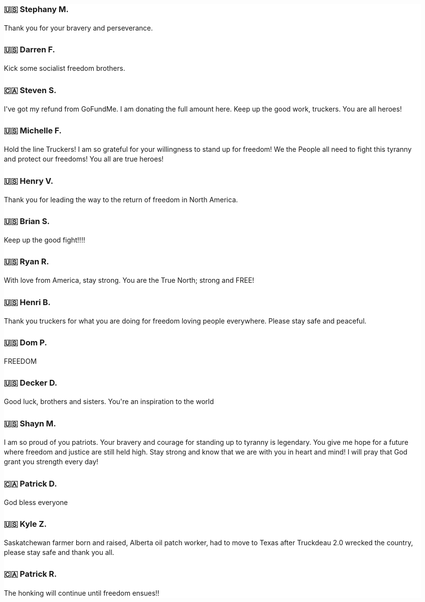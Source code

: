 ### 🇺🇸 Stephany M.
Thank you for your bravery and perseverance.

### 🇺🇸 Darren F.
Kick some socialist  freedom brothers.

### 🇨🇦 Steven S.
I've got my refund from GoFundMe. I am donating the full amount here. Keep up the good work, truckers. You are all heroes! 

### 🇺🇸 Michelle F.
Hold the line Truckers! I am so grateful for your willingness to stand up for freedom! We the People all need to fight this tyranny and protect our freedoms! You all are true heroes!

### 🇺🇸 Henry V.
Thank you for leading the way to the return of freedom in North America. 

### 🇺🇸 Brian  S.
Keep up the good fight!!!!

### 🇺🇸 Ryan R.
With love from America, stay strong. You are the True North; strong and FREE!

### 🇺🇸 Henri B.
Thank you truckers for what you are doing for freedom loving people everywhere. Please stay safe and peaceful.

### 🇺🇸 Dom P.
FREEDOM

### 🇺🇸 Decker D.
Good luck, brothers and sisters.  You're an inspiration to the world

### 🇺🇸 Shayn M.
I am so proud of you patriots. Your bravery and courage for standing up to tyranny is legendary. You give me hope for a future where freedom and justice are still held high. Stay strong and know that we are with you in heart and mind! I will pray that God grant you strength every day!

### 🇨🇦 Patrick D.
God bless everyone

### 🇺🇸 Kyle Z.
Saskatchewan farmer born and raised, Alberta oil patch worker, had to move to Texas after Truckdeau 2.0 wrecked the country, please stay safe and thank you all. 

### 🇨🇦 Patrick R.
The honking will continue until freedom ensues!!

